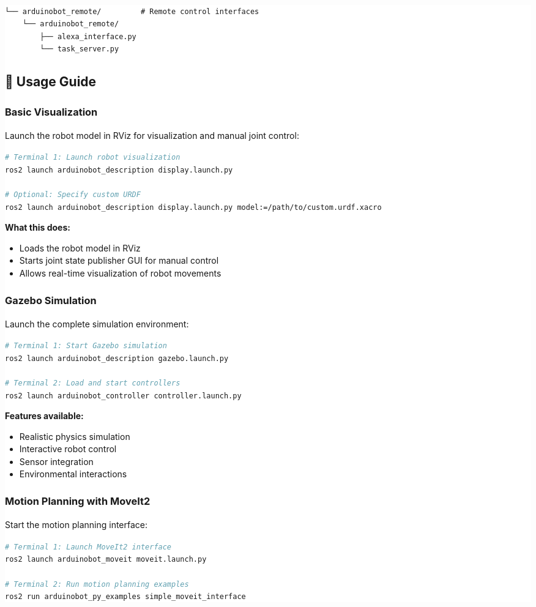 ```
└── arduinobot_remote/         # Remote control interfaces
    └── arduinobot_remote/
        ├── alexa_interface.py
        └── task_server.py
```

## 📖 Usage Guide

### Basic Visualization

Launch the robot model in RViz for visualization and manual joint control:

```bash
# Terminal 1: Launch robot visualization
ros2 launch arduinobot_description display.launch.py

# Optional: Specify custom URDF
ros2 launch arduinobot_description display.launch.py model:=/path/to/custom.urdf.xacro
```

**What this does:**
- Loads the robot model in RViz
- Starts joint state publisher GUI for manual control
- Allows real-time visualization of robot movements

### Gazebo Simulation

Launch the complete simulation environment:

```bash
# Terminal 1: Start Gazebo simulation
ros2 launch arduinobot_description gazebo.launch.py

# Terminal 2: Load and start controllers
ros2 launch arduinobot_controller controller.launch.py
```

**Features available:**
- Realistic physics simulation
- Interactive robot control
- Sensor integration
- Environmental interactions

### Motion Planning with MoveIt2

Start the motion planning interface:

```bash
# Terminal 1: Launch MoveIt2 interface
ros2 launch arduinobot_moveit moveit.launch.py

# Terminal 2: Run motion planning examples
ros2 run arduinobot_py_examples simple_moveit_interface
```
